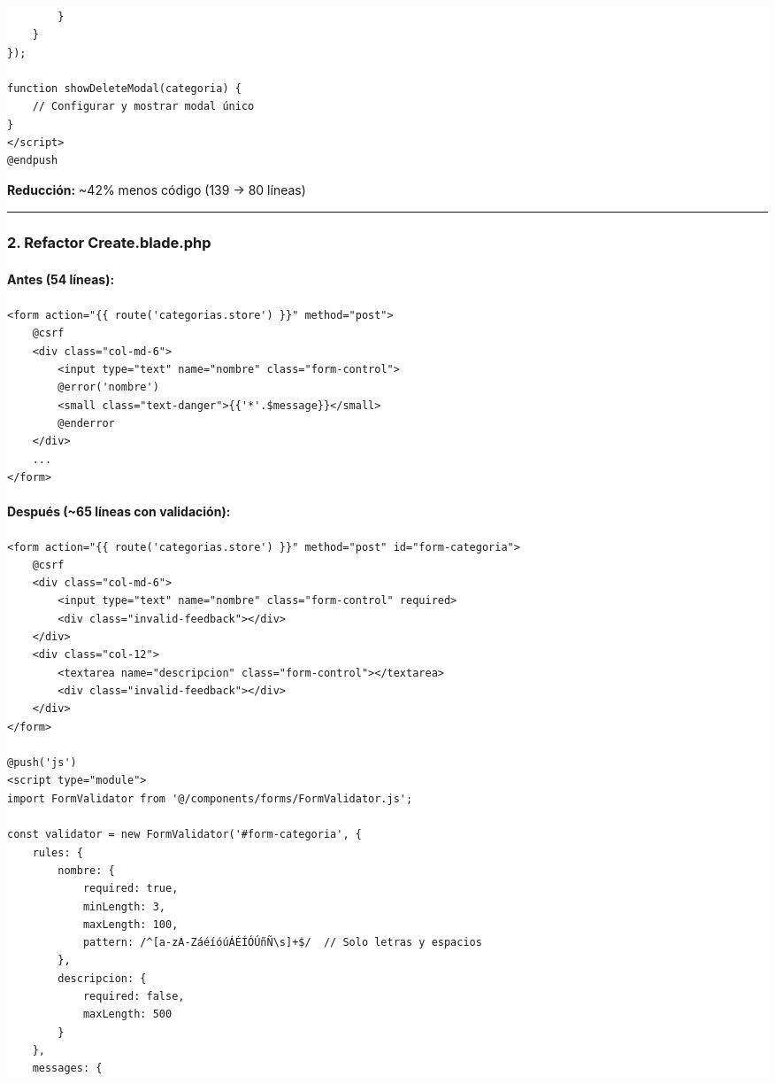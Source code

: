 ```blade
        }
    }
});

function showDeleteModal(categoria) {
    // Configurar y mostrar modal único
}
</script>
@endpush
```

**Reducción:** ~42% menos código (139 → 80 líneas)

---

### 2. Refactor Create.blade.php

#### Antes (54 líneas):

```blade
<form action="{{ route('categorias.store') }}" method="post">
    @csrf
    <div class="col-md-6">
        <input type="text" name="nombre" class="form-control">
        @error('nombre')
        <small class="text-danger">{{'*'.$message}}</small>
        @enderror
    </div>
    ...
</form>
```

#### Después (~65 líneas con validación):

```blade
<form action="{{ route('categorias.store') }}" method="post" id="form-categoria">
    @csrf
    <div class="col-md-6">
        <input type="text" name="nombre" class="form-control" required>
        <div class="invalid-feedback"></div>
    </div>
    <div class="col-12">
        <textarea name="descripcion" class="form-control"></textarea>
        <div class="invalid-feedback"></div>
    </div>
</form>

@push('js')
<script type="module">
import FormValidator from '@/components/forms/FormValidator.js';

const validator = new FormValidator('#form-categoria', {
    rules: {
        nombre: {
            required: true,
            minLength: 3,
            maxLength: 100,
            pattern: /^[a-zA-ZáéíóúÁÉÍÓÚñÑ\s]+$/  // Solo letras y espacios
        },
        descripcion: {
            required: false,
            maxLength: 500
        }
    },
    messages: {
```